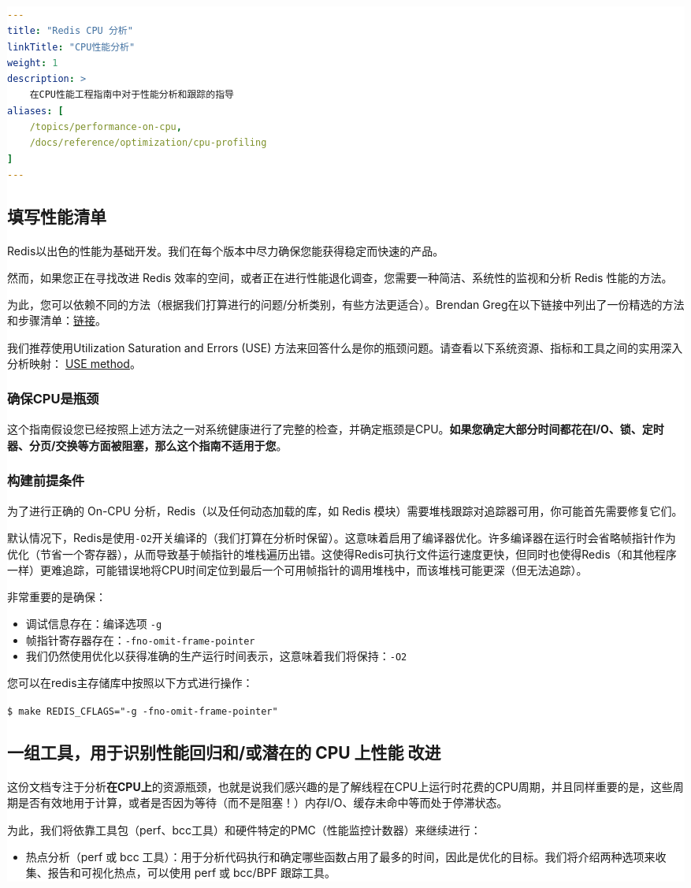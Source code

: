 ```yaml
---
title: "Redis CPU 分析"
linkTitle: "CPU性能分析"
weight: 1
description: >
    在CPU性能工程指南中对于性能分析和跟踪的指导
aliases: [
    /topics/performance-on-cpu,
    /docs/reference/optimization/cpu-profiling
]
---
```


## 填写性能清单

Redis以出色的性能为基础开发。我们在每个版本中尽力确保您能获得稳定而快速的产品。

然而，如果您正在寻找改进 Redis 效率的空间，或者正在进行性能退化调查，您需要一种简洁、系统性的监视和分析 Redis 性能的方法。

为此，您可以依赖不同的方法（根据我们打算进行的问题/分析类别，有些方法更适合）。Brendan Greg在以下链接中列出了一份精选的方法和步骤清单：[链接](http://www.brendangregg.com/methodology.html)。

我们推荐使用Utilization Saturation and Errors (USE) 方法来回答什么是你的瓶颈问题。请查看以下系统资源、指标和工具之间的实用深入分析映射：
[USE method](http://www.brendangregg.com/USEmethod/use-rosetta.html)。

### 确保CPU是瓶颈

这个指南假设您已经按照上述方法之一对系统健康进行了完整的检查，并确定瓶颈是CPU。**如果您确定大部分时间都花在I/O、锁、定时器、分页/交换等方面被阻塞，那么这个指南不适用于您**。

### 构建前提条件

为了进行正确的 On-CPU 分析，Redis（以及任何动态加载的库，如 Redis 模块）需要堆栈跟踪对追踪器可用，你可能首先需要修复它们。

默认情况下，Redis是使用`-O2`开关编译的（我们打算在分析时保留）。这意味着启用了编译器优化。许多编译器在运行时会省略帧指针作为优化（节省一个寄存器），从而导致基于帧指针的堆栈遍历出错。这使得Redis可执行文件运行速度更快，但同时也使得Redis（和其他程序一样）更难追踪，可能错误地将CPU时间定位到最后一个可用帧指针的调用堆栈中，而该堆栈可能更深（但无法追踪）。

非常重要的是确保：
- 调试信息存在：编译选项 `-g`
- 帧指针寄存器存在：`-fno-omit-frame-pointer`
- 我们仍然使用优化以获得准确的生产运行时间表示，这意味着我们将保持：`-O2`

您可以在redis主存储库中按照以下方式进行操作：

    $ make REDIS_CFLAGS="-g -fno-omit-frame-pointer"

## 一组工具，用于识别性能回归和/或潜在的 **CPU 上性能** 改进

这份文档专注于分析**在CPU上**的资源瓶颈，也就是说我们感兴趣的是了解线程在CPU上运行时花费的CPU周期，并且同样重要的是，这些周期是否有效地用于计算，或者是否因为等待（而不是阻塞！）内存I/O、缓存未命中等而处于停滞状态。

为此，我们将依靠工具包（perf、bcc工具）和硬件特定的PMC（性能监控计数器）来继续进行：

- 热点分析（perf 或 bcc 工具）：用于分析代码执行和确定哪些函数占用了最多的时间，因此是优化的目标。我们将介绍两种选项来收集、报告和可视化热点，可以使用 perf 或 bcc/BPF 跟踪工具。
